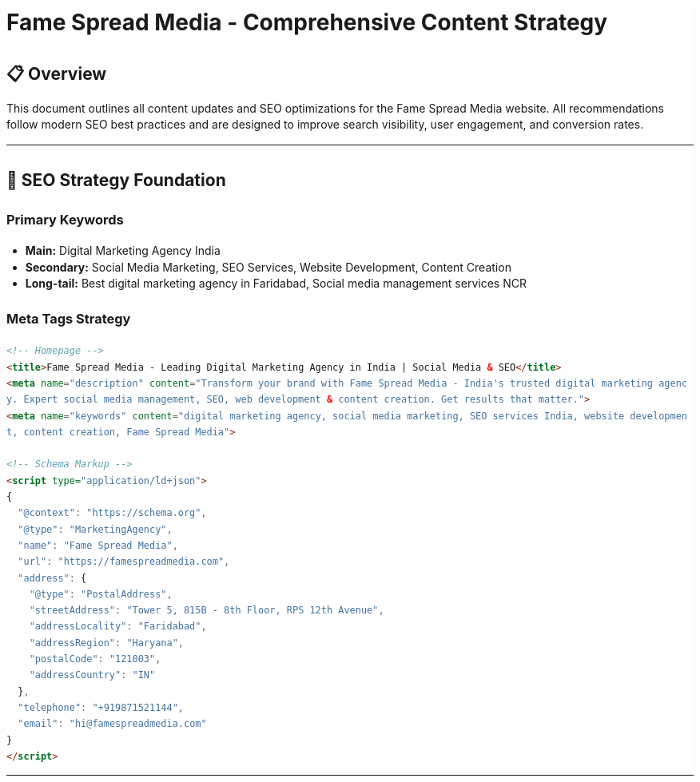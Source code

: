 # Fame Spread Media - Comprehensive Content Strategy

## 📋 Overview
This document outlines all content updates and SEO optimizations for the Fame Spread Media website. All recommendations follow modern SEO best practices and are designed to improve search visibility, user engagement, and conversion rates.

---

## 🎯 SEO Strategy Foundation

### Primary Keywords
- **Main:** Digital Marketing Agency India
- **Secondary:** Social Media Marketing, SEO Services, Website Development, Content Creation
- **Long-tail:** Best digital marketing agency in Faridabad, Social media management services NCR

### Meta Tags Strategy
```html
<!-- Homepage -->
<title>Fame Spread Media - Leading Digital Marketing Agency in India | Social Media & SEO</title>
<meta name="description" content="Transform your brand with Fame Spread Media - India's trusted digital marketing agency. Expert social media management, SEO, web development & content creation. Get results that matter.">
<meta name="keywords" content="digital marketing agency, social media marketing, SEO services India, website development, content creation, Fame Spread Media">

<!-- Schema Markup -->
<script type="application/ld+json">
{
  "@context": "https://schema.org",
  "@type": "MarketingAgency",
  "name": "Fame Spread Media",
  "url": "https://famespreadmedia.com",
  "address": {
    "@type": "PostalAddress",
    "streetAddress": "Tower 5, 815B - 8th Floor, RPS 12th Avenue",
    "addressLocality": "Faridabad",
    "addressRegion": "Haryana",
    "postalCode": "121003",
    "addressCountry": "IN"
  },
  "telephone": "+919871521144",
  "email": "hi@famespreadmedia.com"
}
</script>
```

---
